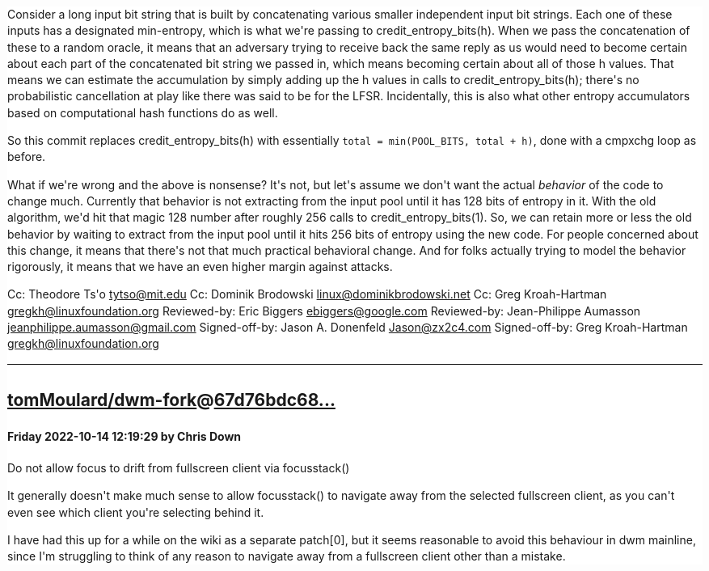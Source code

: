 Consider a long input bit string that is built by concatenating various
smaller independent input bit strings. Each one of these inputs has a
designated min-entropy, which is what we're passing to
credit_entropy_bits(h). When we pass the concatenation of these to a
random oracle, it means that an adversary trying to receive back the
same reply as us would need to become certain about each part of the
concatenated bit string we passed in, which means becoming certain about
all of those h values. That means we can estimate the accumulation by
simply adding up the h values in calls to credit_entropy_bits(h);
there's no probabilistic cancellation at play like there was said to be
for the LFSR. Incidentally, this is also what other entropy accumulators
based on computational hash functions do as well.

So this commit replaces credit_entropy_bits(h) with essentially `total =
min(POOL_BITS, total + h)`, done with a cmpxchg loop as before.

What if we're wrong and the above is nonsense? It's not, but let's
assume we don't want the actual _behavior_ of the code to change much.
Currently that behavior is not extracting from the input pool until it
has 128 bits of entropy in it. With the old algorithm, we'd hit that
magic 128 number after roughly 256 calls to credit_entropy_bits(1). So,
we can retain more or less the old behavior by waiting to extract from
the input pool until it hits 256 bits of entropy using the new code. For
people concerned about this change, it means that there's not that much
practical behavioral change. And for folks actually trying to model
the behavior rigorously, it means that we have an even higher margin
against attacks.

Cc: Theodore Ts'o <tytso@mit.edu>
Cc: Dominik Brodowski <linux@dominikbrodowski.net>
Cc: Greg Kroah-Hartman <gregkh@linuxfoundation.org>
Reviewed-by: Eric Biggers <ebiggers@google.com>
Reviewed-by: Jean-Philippe Aumasson <jeanphilippe.aumasson@gmail.com>
Signed-off-by: Jason A. Donenfeld <Jason@zx2c4.com>
Signed-off-by: Greg Kroah-Hartman <gregkh@linuxfoundation.org>

---
## [tomMoulard/dwm-fork](https://github.com/tomMoulard/dwm-fork)@[67d76bdc68...](https://github.com/tomMoulard/dwm-fork/commit/67d76bdc68102df976177de351f65329d8683064)
#### Friday 2022-10-14 12:19:29 by Chris Down

Do not allow focus to drift from fullscreen client via focusstack()

It generally doesn't make much sense to allow focusstack() to navigate
away from the selected fullscreen client, as you can't even see which
client you're selecting behind it.

I have had this up for a while on the wiki as a separate patch[0], but
it seems reasonable to avoid this behaviour in dwm mainline, since I'm
struggling to think of any reason to navigate away from a fullscreen
client other than a mistake.


[1]:  https://lore.kernel.org/lkml/20181029221037.87724-1-dancol@google.com/
[2]:  https://lore.kernel.org/lkml/874lbtjvtd.fsf@oldenburg2.str.redhat.com/
[3]:  https://lore.kernel.org/lkml/20181204132604.aspfupwjgjx6fhva@brauner.io/
[4]:  https://lore.kernel.org/lkml/20181203180224.fkvw4kajtbvru2ku@brauner.io/
[5]:  https://lore.kernel.org/lkml/20181121213946.GA10795@mail.hallyn.com/
[6]:  https://lore.kernel.org/lkml/20181120103111.etlqp7zop34v6nv4@brauner.io/
[7]:  https://lore.kernel.org/lkml/36323361-90BD-41AF-AB5B-EE0D7BA02C21@amacapital.net/
[8]:  https://lore.kernel.org/lkml/87tvjxp8pc.fsf@xmission.com/
[9]:  https://asciinema.org/a/IQjuCHew6bnq1cr78yuMv16cy
[11]: https://lore.kernel.org/lkml/F53D6D38-3521-4C20-9034-5AF447DF62FF@amacapital.net/
[12]: https://lore.kernel.org/lkml/87zhtjn8ck.fsf@xmission.com/
[13]: https://lore.kernel.org/lkml/871s6u9z6u.fsf@xmission.com/
[14]: https://lore.kernel.org/lkml/20181206231742.xxi4ghn24z4h2qki@brauner.io/
[15]: https://lore.kernel.org/lkml/20181207003124.GA11160@mail.hallyn.com/
[16]: https://lore.kernel.org/lkml/20181207015423.4miorx43l3qhppfz@brauner.io/
[17]: https://lore.kernel.org/lkml/CAGXu5jL8PciZAXvOvCeCU3wKUEB_dU-O3q0tDw4uB_ojMvDEew@mail.gmail.com/
[18]: https://lore.kernel.org/lkml/20181206222746.GB9224@mail.hallyn.com/
[19]: https://lore.kernel.org/lkml/20181208054059.19813-1-christian@brauner.io/
[20]: https://lore.kernel.org/lkml/8736rebl9s.fsf@oldenburg.str.redhat.com/
[21]: https://lore.kernel.org/lkml/20181228152012.dbf0508c2508138efc5f2bbe@linux-foundation.org/
[22]: https://lore.kernel.org/lkml/20181228233725.722tdfgijxcssg76@brauner.io/
[23]: https://lwn.net/Articles/773459/
[24]: https://lore.kernel.org/lkml/8736rebl9s.fsf@oldenburg.str.redhat.com/
[25]: https://lore.kernel.org/lkml/CAK8P3a0ej9NcJM8wXNPbcGUyOUZYX+VLoDFdbenW3s3114oQZw@mail.gmail.com/
